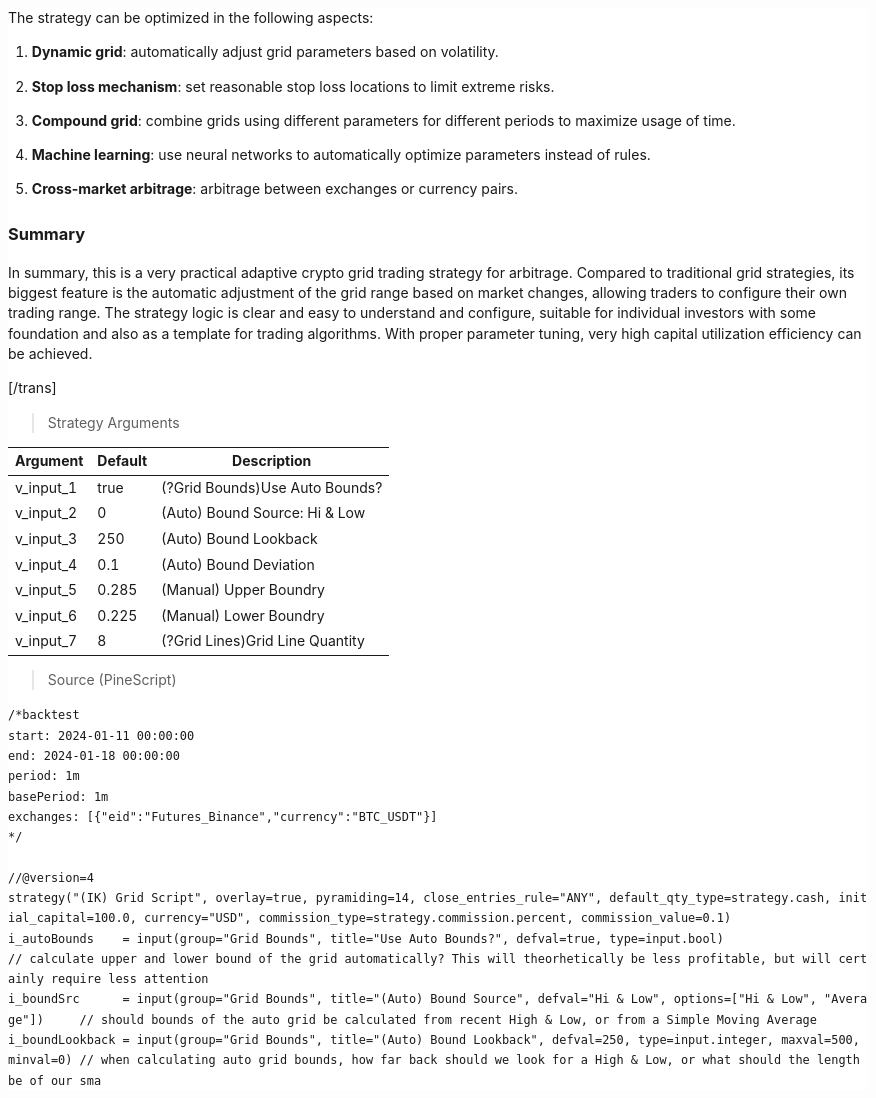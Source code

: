 The strategy can be optimized in the following aspects:

1. **Dynamic grid**: automatically adjust grid parameters based on volatility. 

2. **Stop loss mechanism**: set reasonable stop loss locations to limit extreme risks.

3. **Compound grid**: combine grids using different parameters for different periods to maximize usage of time.  

4. **Machine learning**: use neural networks to automatically optimize parameters instead of rules.

5. **Cross-market arbitrage**: arbitrage between exchanges or currency pairs.  

### Summary   

In summary, this is a very practical adaptive crypto grid trading strategy for arbitrage. Compared to traditional grid strategies, its biggest feature is the automatic adjustment of the grid range based on market changes, allowing traders to configure their own trading range. The strategy logic is clear and easy to understand and configure, suitable for individual investors with some foundation and also as a template for trading algorithms. With proper parameter tuning, very high capital utilization efficiency can be achieved.

[/trans]

> Strategy Arguments



|Argument|Default|Description|
|----|----|----|
|v_input_1|true|(?Grid Bounds)Use Auto Bounds?|
|v_input_2|0|(Auto) Bound Source: Hi & Low|Average|
|v_input_3|250|(Auto) Bound Lookback|
|v_input_4|0.1|(Auto) Bound Deviation|
|v_input_5|0.285|(Manual) Upper Boundry|
|v_input_6|0.225|(Manual) Lower Boundry|
|v_input_7|8|(?Grid Lines)Grid Line Quantity|


> Source (PineScript)

``` pinescript
/*backtest
start: 2024-01-11 00:00:00
end: 2024-01-18 00:00:00
period: 1m
basePeriod: 1m
exchanges: [{"eid":"Futures_Binance","currency":"BTC_USDT"}]
*/

//@version=4
strategy("(IK) Grid Script", overlay=true, pyramiding=14, close_entries_rule="ANY", default_qty_type=strategy.cash, initial_capital=100.0, currency="USD", commission_type=strategy.commission.percent, commission_value=0.1)
i_autoBounds    = input(group="Grid Bounds", title="Use Auto Bounds?", defval=true, type=input.bool)                             // calculate upper and lower bound of the grid automatically? This will theorhetically be less profitable, but will certainly require less attention
i_boundSrc      = input(group="Grid Bounds", title="(Auto) Bound Source", defval="Hi & Low", options=["Hi & Low", "Average"])     // should bounds of the auto grid be calculated from recent High & Low, or from a Simple Moving Average
i_boundLookback = input(group="Grid Bounds", title="(Auto) Bound Lookback", defval=250, type=input.integer, maxval=500, minval=0) // when calculating auto grid bounds, how far back should we look for a High & Low, or what should the length be of our sma
```
